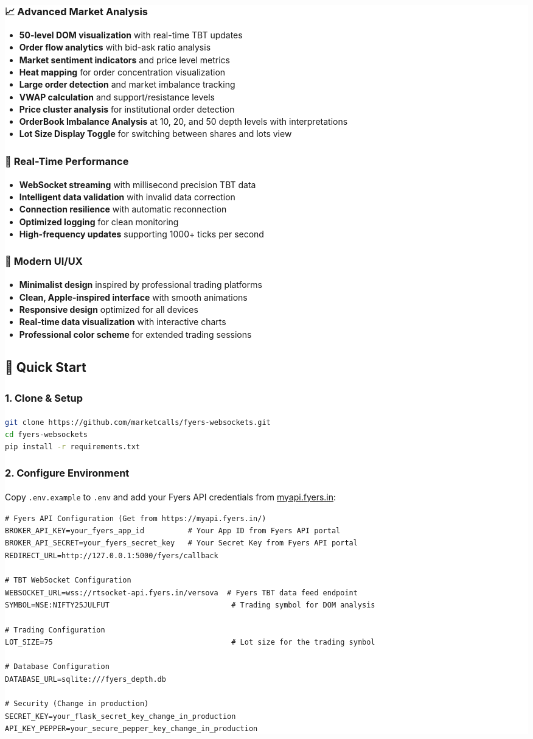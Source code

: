 ### 📈 **Advanced Market Analysis**
- **50-level DOM visualization** with real-time TBT updates
- **Order flow analytics** with bid-ask ratio analysis
- **Market sentiment indicators** and price level metrics
- **Heat mapping** for order concentration visualization
- **Large order detection** and market imbalance tracking
- **VWAP calculation** and support/resistance levels
- **Price cluster analysis** for institutional order detection
- **OrderBook Imbalance Analysis** at 10, 20, and 50 depth levels with interpretations
- **Lot Size Display Toggle** for switching between shares and lots view

### 🚀 **Real-Time Performance**
- **WebSocket streaming** with millisecond precision TBT data
- **Intelligent data validation** with invalid data correction
- **Connection resilience** with automatic reconnection
- **Optimized logging** for clean monitoring
- **High-frequency updates** supporting 1000+ ticks per second

### 🎨 **Modern UI/UX**
- **Minimalist design** inspired by professional trading platforms
- **Clean, Apple-inspired interface** with smooth animations
- **Responsive design** optimized for all devices
- **Real-time data visualization** with interactive charts
- **Professional color scheme** for extended trading sessions

## 🚀 Quick Start

### 1. **Clone & Setup**
```bash
git clone https://github.com/marketcalls/fyers-websockets.git
cd fyers-websockets
pip install -r requirements.txt
```

### 2. **Configure Environment**
Copy `.env.example` to `.env` and add your Fyers API credentials from [myapi.fyers.in](https://myapi.fyers.in/):

```env
# Fyers API Configuration (Get from https://myapi.fyers.in/)
BROKER_API_KEY=your_fyers_app_id          # Your App ID from Fyers API portal
BROKER_API_SECRET=your_fyers_secret_key   # Your Secret Key from Fyers API portal
REDIRECT_URL=http://127.0.0.1:5000/fyers/callback

# TBT WebSocket Configuration
WEBSOCKET_URL=wss://rtsocket-api.fyers.in/versova  # Fyers TBT data feed endpoint
SYMBOL=NSE:NIFTY25JULFUT                            # Trading symbol for DOM analysis

# Trading Configuration
LOT_SIZE=75                                         # Lot size for the trading symbol

# Database Configuration
DATABASE_URL=sqlite:///fyers_depth.db

# Security (Change in production)
SECRET_KEY=your_flask_secret_key_change_in_production
API_KEY_PEPPER=your_secure_pepper_key_change_in_production
```
